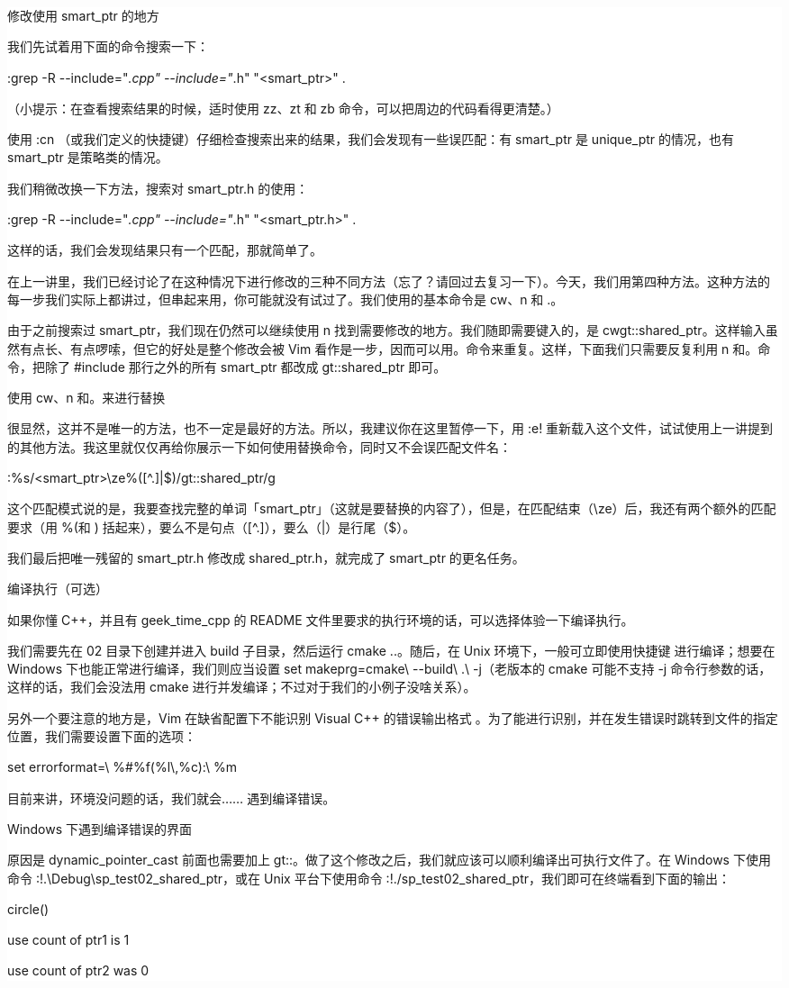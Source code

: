 修改使用 smart_ptr 的地方

我们先试着用下面的命令搜索一下：

:grep -R --include="*.cpp" --include="*.h" "\<smart_ptr\>" .


（小提示：在查看搜索结果的时候，适时使用 zz、zt 和 zb 命令，可以把周边的代码看得更清楚。）

使用 :cn （或我们定义的快捷键）仔细检查搜索出来的结果，我们会发现有一些误匹配：有 smart_ptr 是 unique_ptr 的情况，也有 smart_ptr 是策略类的情况。

我们稍微改换一下方法，搜索对 smart_ptr.h 的使用：

:grep -R --include="*.cpp" --include="*.h" "\<smart_ptr\.h\>" .


这样的话，我们会发现结果只有一个匹配，那就简单了。

在上一讲里，我们已经讨论了在这种情况下进行修改的三种不同方法（忘了？请回过去复习一下）。今天，我们用第四种方法。这种方法的每一步我们实际上都讲过，但串起来用，你可能就没有试过了。我们使用的基本命令是 cw、n 和 .。

由于之前搜索过 smart_ptr，我们现在仍然可以继续使用 n 找到需要修改的地方。我们随即需要键入的，是 cwgt::shared_ptr<Esc>。这样输入虽然有点长、有点啰嗦，但它的好处是整个修改会被 Vim 看作是一步，因而可以用。命令来重复。这样，下面我们只需要反复利用 n 和。命令，把除了 #include 那行之外的所有 smart_ptr 都改成 gt::shared_ptr 即可。

使用 cw、n 和。来进行替换

很显然，这并不是唯一的方法，也不一定是最好的方法。所以，我建议你在这里暂停一下，用 :e! 重新载入这个文件，试试使用上一讲提到的其他方法。我这里就仅仅再给你展示一下如何使用替换命令，同时又不会误匹配文件名：

:%s/\<smart_ptr\>\ze\%([^.]\|$\)/gt::shared_ptr/g


这个匹配模式说的是，我要查找完整的单词「smart_ptr」（这就是要替换的内容了），但是，在匹配结束（\ze）后，我还有两个额外的匹配要求（用 \%(和 \) 括起来），要么不是句点（[^.]），要么（\|）是行尾（$）。

我们最后把唯一残留的 smart_ptr.h 修改成 shared_ptr.h，就完成了 smart_ptr 的更名任务。

编译执行（可选）

如果你懂 C++，并且有 geek_time_cpp 的 README 文件里要求的执行环境的话，可以选择体验一下编译执行。

我们需要先在 02 目录下创建并进入 build 子目录，然后运行 cmake ..。随后，在 Unix 环境下，一般可立即使用快捷键 <F5> 进行编译；想要在 Windows 下也能正常进行编译，我们则应当设置 set makeprg=cmake\ --build\ .\ -j（老版本的 cmake 可能不支持 -j 命令行参数的话，这样的话，我们会没法用 cmake 进行并发编译；不过对于我们的小例子没啥关系）。

另外一个要注意的地方是，Vim 在缺省配置下不能识别 Visual C++ 的错误输出格式 。为了能进行识别，并在发生错误时跳转到文件的指定位置，我们需要设置下面的选项：

set errorformat=\ %#%f(%l\\\,%c):\ %m


目前来讲，环境没问题的话，我们就会…… 遇到编译错误。

Windows 下遇到编译错误的界面

原因是 dynamic_pointer_cast 前面也需要加上 gt::。做了这个修改之后，我们就应该可以顺利编译出可执行文件了。在 Windows 下使用命令 :!.\Debug\sp_test02_shared_ptr，或在 Unix 平台下使用命令 :!./sp_test02_shared_ptr，我们即可在终端看到下面的输出：

circle()


use count of ptr1 is 1


use count of ptr2 was 0
